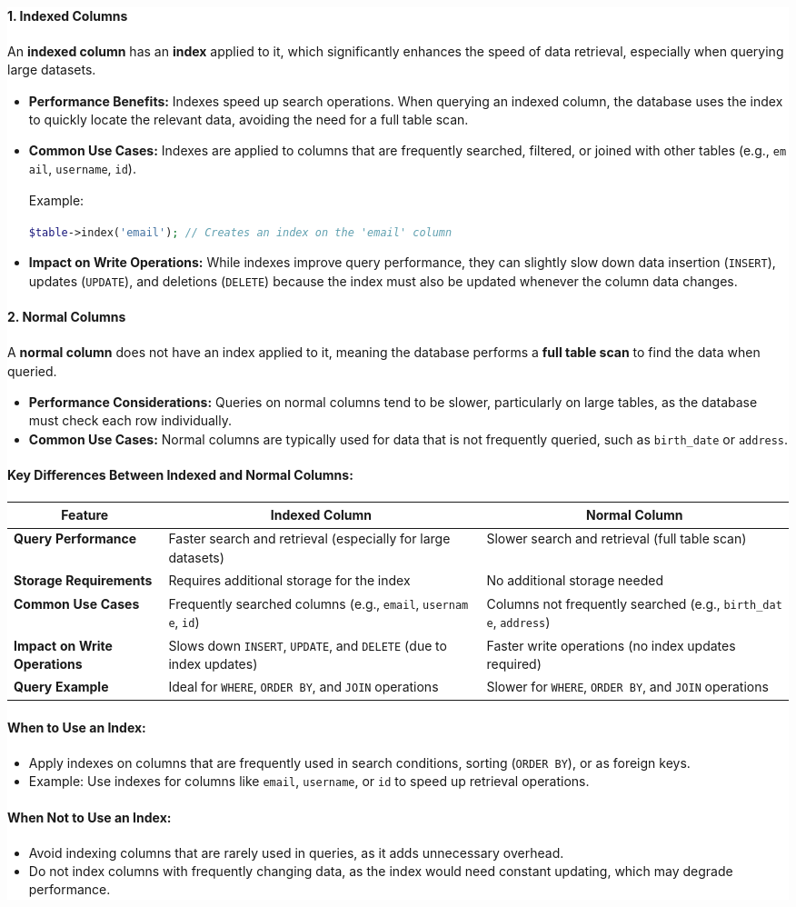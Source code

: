 #### **1. Indexed Columns**

An **indexed column** has an **index** applied to it, which significantly enhances the speed of data retrieval, especially when querying large datasets.

- **Performance Benefits:** Indexes speed up search operations. When querying an indexed column, the database uses the index to quickly locate the relevant data, avoiding the need for a full table scan.
- **Common Use Cases:** Indexes are applied to columns that are frequently searched, filtered, or joined with other tables (e.g., `email`, `username`, `id`).
  
  Example:
  ```php
  $table->index('email'); // Creates an index on the 'email' column
  ```

- **Impact on Write Operations:** While indexes improve query performance, they can slightly slow down data insertion (`INSERT`), updates (`UPDATE`), and deletions (`DELETE`) because the index must also be updated whenever the column data changes.

#### **2. Normal Columns**

A **normal column** does not have an index applied to it, meaning the database performs a **full table scan** to find the data when queried.

- **Performance Considerations:** Queries on normal columns tend to be slower, particularly on large tables, as the database must check each row individually.
- **Common Use Cases:** Normal columns are typically used for data that is not frequently queried, such as `birth_date` or `address`.

#### **Key Differences Between Indexed and Normal Columns:**

| **Feature**                    | **Indexed Column**                         | **Normal Column**                           |
|---------------------------------|--------------------------------------------|---------------------------------------------|
| **Query Performance**           | Faster search and retrieval (especially for large datasets) | Slower search and retrieval (full table scan) |
| **Storage Requirements**        | Requires additional storage for the index  | No additional storage needed                |
| **Common Use Cases**            | Frequently searched columns (e.g., `email`, `username`, `id`) | Columns not frequently searched (e.g., `birth_date`, `address`) |
| **Impact on Write Operations**  | Slows down `INSERT`, `UPDATE`, and `DELETE` (due to index updates) | Faster write operations (no index updates required) |
| **Query Example**               | Ideal for `WHERE`, `ORDER BY`, and `JOIN` operations | Slower for `WHERE`, `ORDER BY`, and `JOIN` operations |

#### **When to Use an Index:**

- Apply indexes on columns that are frequently used in search conditions, sorting (`ORDER BY`), or as foreign keys.
- Example: Use indexes for columns like `email`, `username`, or `id` to speed up retrieval operations.

#### **When Not to Use an Index:**

- Avoid indexing columns that are rarely used in queries, as it adds unnecessary overhead.
- Do not index columns with frequently changing data, as the index would need constant updating, which may degrade performance.
